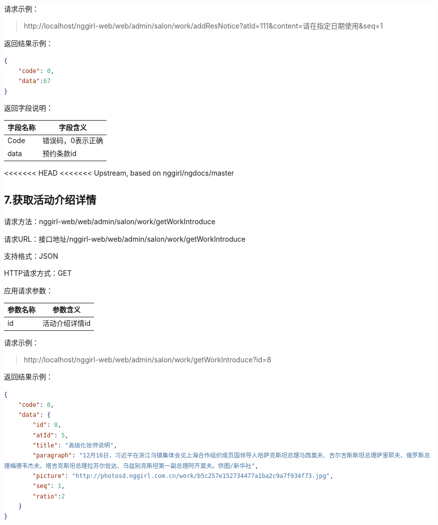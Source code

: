 请求示例：

> http://localhost/nggirl-web/web/admin/salon/work/addResNotice?atId=111&content=请在指定日期使用&seq=1

返回结果示例：

```json
{
    "code": 0,
    "data":67
}
```

返回字段说明：

|字段名称|字段含义
|---|---|
|Code	|错误码，0表示正确|
|data|预约条款id|

<<<<<<< HEAD
<<<<<<< Upstream, based on nggirl/ngdocs/master
<h2 id="7"> 7.获取活动介绍详情</h2>
请求方法：nggirl-web/web/admin/salon/work/getWorkIntroduce

请求URL：接口地址/nggirl-web/web/admin/salon/work/getWorkIntroduce

支持格式：JSON

HTTP请求方式：GET

应用请求参数：

|参数名称	|参数含义
|---|---|
|id|活动介绍详情id

请求示例：

> http://localhost/nggirl-web/web/admin/salon/work/getWorkIntroduce?id=8

返回结果示例：

```json
{
    "code": 0,
    "data": {
        "id": 8,
        "atId": 5,
        "title": "高级化妆师说明",
        "paragraph": "12月16日，习近平在浙江乌镇集体会见上海合作组织成员国领导人哈萨克斯坦总理马西莫夫、吉尔吉斯斯坦总理萨里耶夫、俄罗斯总理梅德韦杰夫、塔吉克斯坦总理拉苏尔佐达、乌兹别克斯坦第一副总理阿齐莫夫。供图/新华社",
        "picture": "http://photosd.nggirl.com.cn/work/b5c257e152734477a1ba2c9a7f934f73.jpg",
        "seq": 1,
        "ratio":2
    }
}
```
